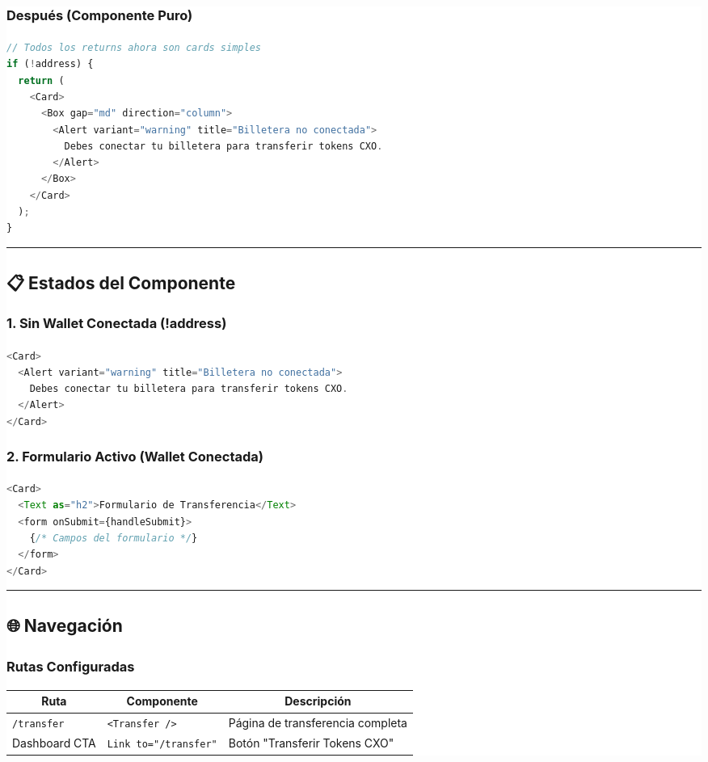 ### Después (Componente Puro)

```typescript
// Todos los returns ahora son cards simples
if (!address) {
  return (
    <Card>
      <Box gap="md" direction="column">
        <Alert variant="warning" title="Billetera no conectada">
          Debes conectar tu billetera para transferir tokens CXO.
        </Alert>
      </Box>
    </Card>
  );
}
```

---

## 📋 Estados del Componente

### 1. **Sin Wallet Conectada (!address)**

```typescript
<Card>
  <Alert variant="warning" title="Billetera no conectada">
    Debes conectar tu billetera para transferir tokens CXO.
  </Alert>
</Card>
```

### 2. **Formulario Activo (Wallet Conectada)**

```typescript
<Card>
  <Text as="h2">Formulario de Transferencia</Text>
  <form onSubmit={handleSubmit}>
    {/* Campos del formulario */}
  </form>
</Card>
```

---

## 🌐 Navegación

### Rutas Configuradas

| Ruta | Componente | Descripción |
|------|------------|-------------|
| `/transfer` | `<Transfer />` | Página de transferencia completa |
| Dashboard CTA | `Link to="/transfer"` | Botón "Transferir Tokens CXO" |
